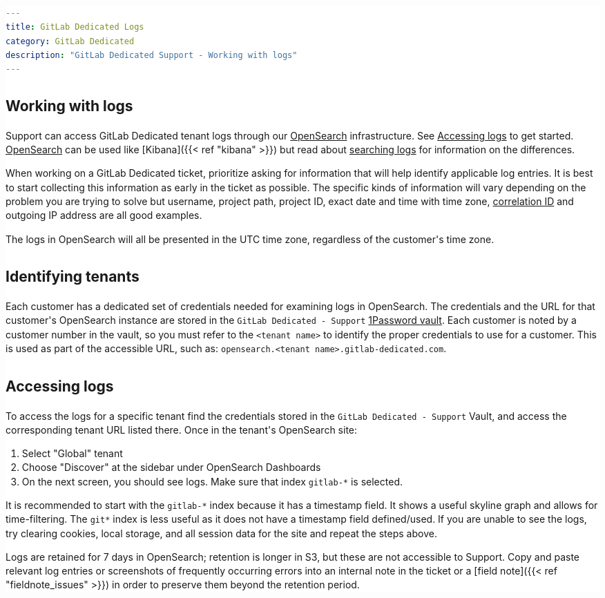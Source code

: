 ```yaml
---
title: GitLab Dedicated Logs
category: GitLab Dedicated
description: "GitLab Dedicated Support - Working with logs"
---
```


## Working with logs

Support can access GitLab Dedicated tenant logs through our [OpenSearch](https://opensearch.org/) infrastructure. See [Accessing logs](#accessing-logs) to get started. [OpenSearch](https://opensearch.org/) can be used like [Kibana]({{< ref "kibana" >}}) but read about [searching logs](#searching-logs) for information on the differences.

When working on a GitLab Dedicated ticket, prioritize asking for information that will help identify applicable log entries. It is best to start collecting this information as early in the ticket as possible. The specific kinds of information will vary depending on the problem you are trying to solve but username, project path, project ID, exact date and time with time zone, [correlation ID](https://docs.gitlab.com/ee/administration/logs/tracing_correlation_id.html) and outgoing IP address are all good examples.

The logs in OpenSearch will all be presented in the UTC time zone, regardless of the customer's time zone.

## Identifying tenants

Each customer has a dedicated set of credentials needed for examining logs in OpenSearch. The credentials and the URL for that customer's OpenSearch instance are stored in the `GitLab Dedicated - Support` [1Password vault](/handbook/security/#vaults). Each customer is noted by a customer number in the vault, so you must refer to the `<tenant name>` to identify the proper credentials to use for a customer. This is used as part of the accessible URL, such as: `opensearch.<tenant name>.gitlab-dedicated.com`.

## Accessing logs

To access the logs for a specific tenant find the credentials stored in the `GitLab Dedicated - Support` Vault, and access the corresponding tenant URL listed there.
Once in the tenant's OpenSearch site:

1. Select "Global" tenant
1. Choose "Discover" at the sidebar under OpenSearch Dashboards
1. On the next screen, you should see logs. Make sure that index `gitlab-*` is selected.

It is recommended to start with the `gitlab-*` index because it has a timestamp field. It shows a useful skyline graph and allows for time-filtering. The `git*` index is less useful as it does not have a timestamp field defined/used. If you are unable to see the logs, try clearing cookies, local storage, and all session data for the site and repeat the steps above.

Logs are retained for 7 days in OpenSearch; retention is longer in S3, but these are not accessible to Support.  Copy and paste relevant log entries or screenshots of frequently occurring errors into an internal note in the ticket or a [field note]({{< ref "fieldnote_issues" >}}) in order to preserve them beyond the retention period.
